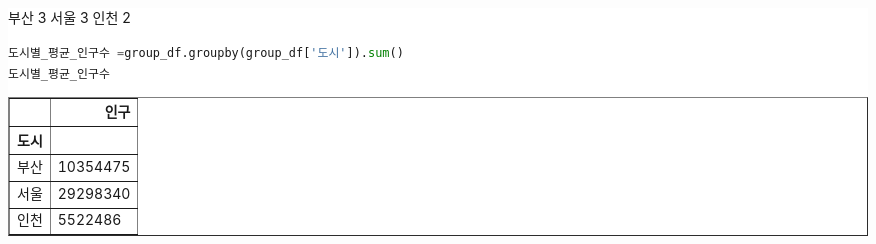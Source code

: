   <tbody>
    <tr>
      <td>부산</td>
      <td>3</td>
    </tr>
    <tr>
      <td>서울</td>
      <td>3</td>
    </tr>
    <tr>
      <td>인천</td>
      <td>2</td>
    </tr>
  </tbody>
</table>
</div>




```python
도시별_평균_인구수 =group_df.groupby(group_df['도시']).sum()
도시별_평균_인구수
```




<div>
<style scoped>
    .dataframe tbody tr th:only-of-type {
        vertical-align: middle;
    }

    .dataframe tbody tr th {
        vertical-align: top;
    }

    .dataframe thead th {
        text-align: right;
    }
</style>
<table border="1" class="dataframe">
  <thead>
    <tr style="text-align: right;">
      <th></th>
      <th>인구</th>
    </tr>
    <tr>
      <th>도시</th>
      <th></th>
    </tr>
  </thead>
  <tbody>
    <tr>
      <td>부산</td>
      <td>10354475</td>
    </tr>
    <tr>
      <td>서울</td>
      <td>29298340</td>
    </tr>
    <tr>
      <td>인천</td>
      <td>5522486</td>
    </tr>
  </tbody>
</table>